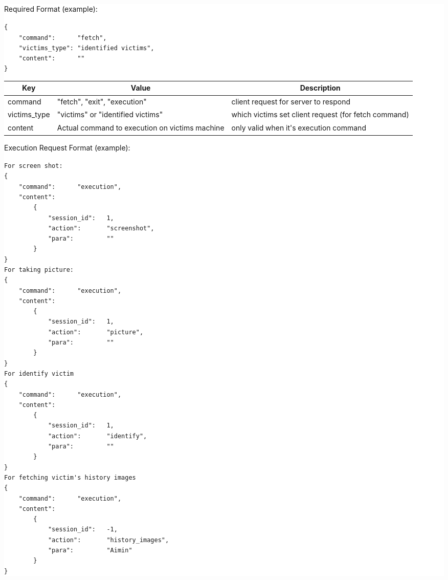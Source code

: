 Required Format (example):
```
{
    "command":      "fetch",
    "victims_type": "identified victims",
    "content":      ""
}
```

|Key                |Value                                |Description|
|       ----        |       ----                          |----|
|command            |"fetch", "exit", "execution"         |client request for server to respond|
|victims_type       |"victims" or "identified victims"    |which victims set client request (for fetch command)|
|content            |Actual command to execution on victims machine   | only valid when it's execution command |


Execution Request Format (example):
```
For screen shot:
{
    "command":      "execution",
    "content": 
        {
            "session_id":   1,
            "action":       "screenshot",
            "para":         ""
        }
}
For taking picture:
{
    "command":      "execution",
    "content": 
        {
            "session_id":   1,
            "action":       "picture",
            "para":         ""
        }
}
For identify victim
{
    "command":      "execution",
    "content": 
        {
            "session_id":   1,
            "action":       "identify",
            "para":         ""
        }
}
For fetching victim's history images
{
    "command":      "execution",
    "content": 
        {
            "session_id":   -1,
            "action":       "history_images",
            "para":         "Aimin"
        }
}
```
